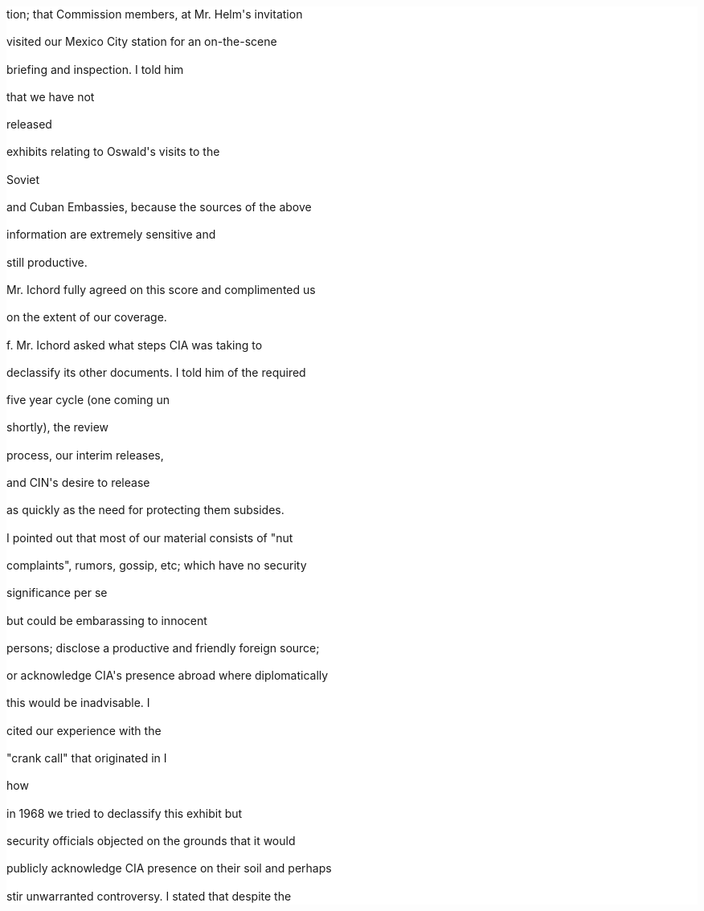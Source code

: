 tion; that Commission members, at Mr. Helm's invitation

visited our Mexico City station for an on-the-scene

briefing and inspection. I told him

that we have not

released

exhibits relating to Oswald's visits to the

Soviet

and Cuban Embassies, because the sources of the above

information are extremely sensitive and

still productive.

Mr. Ichord fully agreed on this score and complimented us

on the extent of our coverage.

f. Mr. Ichord asked what steps CIA was taking to

declassify its other documents. I told him of the required

five year cycle (one coming un

shortly), the review

process, our interim releases,

and CIN's desire to release

as quickly as the need for protecting them subsides.

I pointed out that most of our material consists of "nut

complaints", rumors, gossip, etc; which have no security

significance per se

but could be embarassing to innocent

persons; disclose a productive and friendly foreign source;

or acknowledge CIA's presence abroad where diplomatically

this would be inadvisable. I

cited our experience with the

"crank call" that originated in I

how

in 1968 we tried to declassify this exhibit but

security officials objected on the grounds that it would

publicly acknowledge CIA presence on their soil and perhaps

stir unwarranted controversy. I stated that despite the

